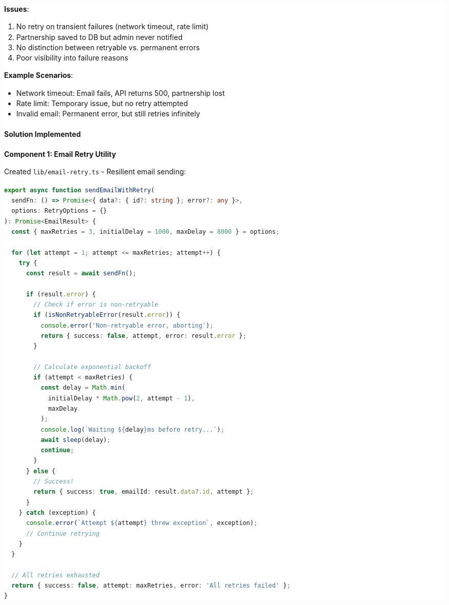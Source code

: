 **Issues**:
1. No retry on transient failures (network timeout, rate limit)
2. Partnership saved to DB but admin never notified
3. No distinction between retryable vs. permanent errors
4. Poor visibility into failure reasons

**Example Scenarios**:
- Network timeout: Email fails, API returns 500, partnership lost
- Rate limit: Temporary issue, but no retry attempted
- Invalid email: Permanent error, but still retries infinitely

#### Solution Implemented

**Component 1: Email Retry Utility**

Created `lib/email-retry.ts` - Resilient email sending:

```typescript
export async function sendEmailWithRetry(
  sendFn: () => Promise<{ data?: { id?: string }; error?: any }>,
  options: RetryOptions = {}
): Promise<EmailResult> {
  const { maxRetries = 3, initialDelay = 1000, maxDelay = 8000 } = options;

  for (let attempt = 1; attempt <= maxRetries; attempt++) {
    try {
      const result = await sendFn();

      if (result.error) {
        // Check if error is non-retryable
        if (isNonRetryableError(result.error)) {
          console.error('Non-retryable error, aborting');
          return { success: false, attempt, error: result.error };
        }

        // Calculate exponential backoff
        if (attempt < maxRetries) {
          const delay = Math.min(
            initialDelay * Math.pow(2, attempt - 1),
            maxDelay
          );
          console.log(`Waiting ${delay}ms before retry...`);
          await sleep(delay);
          continue;
        }
      } else {
        // Success!
        return { success: true, emailId: result.data?.id, attempt };
      }
    } catch (exception) {
      console.error(`Attempt ${attempt} threw exception`, exception);
      // Continue retrying
    }
  }

  // All retries exhausted
  return { success: false, attempt: maxRetries, error: 'All retries failed' };
}
```
